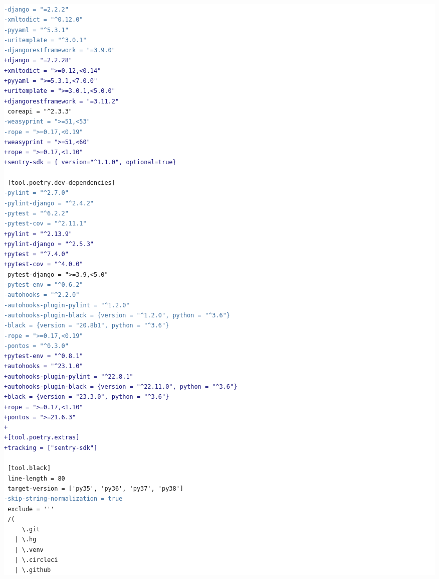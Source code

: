 ```diff
-django = "=2.2.2"
-xmltodict = "^0.12.0"
-pyyaml = "^5.3.1"
-uritemplate = "^3.0.1"
-djangorestframework = "=3.9.0"
+django = "=2.2.28"
+xmltodict = ">=0.12,<0.14"
+pyyaml = ">=5.3.1,<7.0.0"
+uritemplate = ">=3.0.1,<5.0.0"
+djangorestframework = "=3.11.2"
 coreapi = "^2.3.3"
-weasyprint = ">=51,<53"
-rope = ">=0.17,<0.19"
+weasyprint = ">=51,<60"
+rope = ">=0.17,<1.10"
+sentry-sdk = { version="^1.1.0", optional=true}
 
 [tool.poetry.dev-dependencies]
-pylint = "^2.7.0"
-pylint-django = "^2.4.2"
-pytest = "^6.2.2"
-pytest-cov = "^2.11.1"
+pylint = "^2.13.9"
+pylint-django = "^2.5.3"
+pytest = "^7.4.0"
+pytest-cov = "^4.0.0"
 pytest-django = ">=3.9,<5.0"
-pytest-env = "^0.6.2"
-autohooks = "^2.2.0"
-autohooks-plugin-pylint = "^1.2.0"
-autohooks-plugin-black = {version = "^1.2.0", python = "^3.6"}
-black = {version = "20.8b1", python = "^3.6"}
-rope = ">=0.17,<0.19"
-pontos = "^0.3.0"
+pytest-env = "^0.8.1"
+autohooks = "^23.1.0"
+autohooks-plugin-pylint = "^22.8.1"
+autohooks-plugin-black = {version = "^22.11.0", python = "^3.6"}
+black = {version = "23.3.0", python = "^3.6"}
+rope = ">=0.17,<1.10"
+pontos = ">=21.6.3"
+
+[tool.poetry.extras]
+tracking = ["sentry-sdk"]
 
 [tool.black]
 line-length = 80
 target-version = ['py35', 'py36', 'py37', 'py38']
-skip-string-normalization = true
 exclude = '''
 /(
     \.git
   | \.hg
   | \.venv
   | \.circleci
   | \.github
```


 [Greenbone Networks]: https://www.greenbone.net/
 [poetry]: https://python-poetry.org/
 [autohooks]: https://github.com/greenbone/autohooks
 [Greenbone Networks]: https://www.greenbone.net/
 [poetry]: https://python-poetry.org/
 [autohooks]: https://github.com/greenbone/autohooks